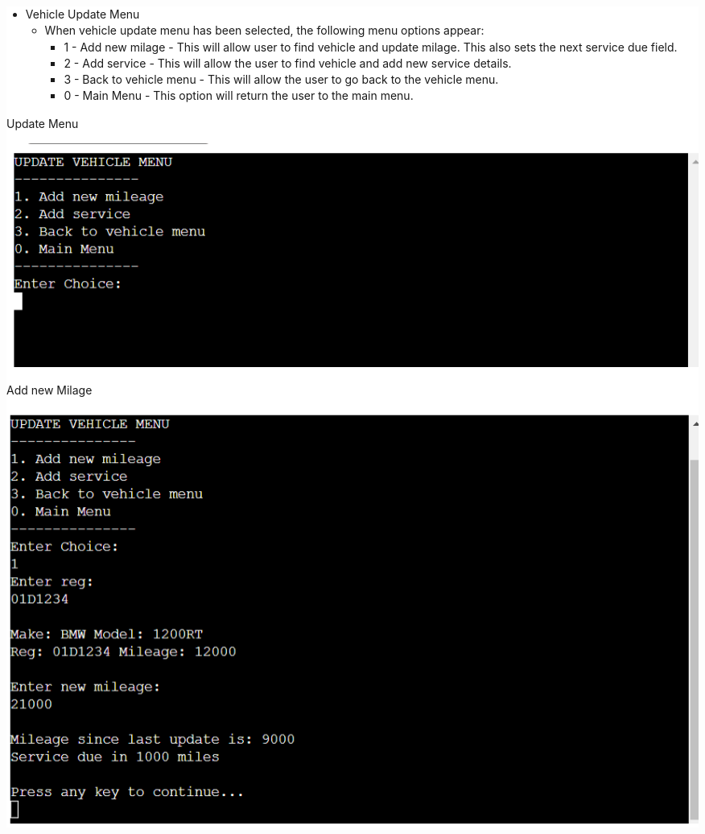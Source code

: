 * Vehicle Update Menu
    * When vehicle update menu has been selected, the following menu options appear:
        * 1 - Add new milage - This will allow user to find vehicle and update milage. This also sets the next service due field.
        * 2 - Add service - This will allow the user to find vehicle and add new service details.
        * 3 - Back to vehicle menu - This will allow the user to go back to the vehicle menu.
        * 0 - Main Menu - This option will return the user to the main menu.

Update Menu

![Vehicle Update Menu](docs/screenshots/vehicle_update_menu.PNG)

Add new Milage

![Add new milage](docs/screenshots/add_new_milage.PNG)
